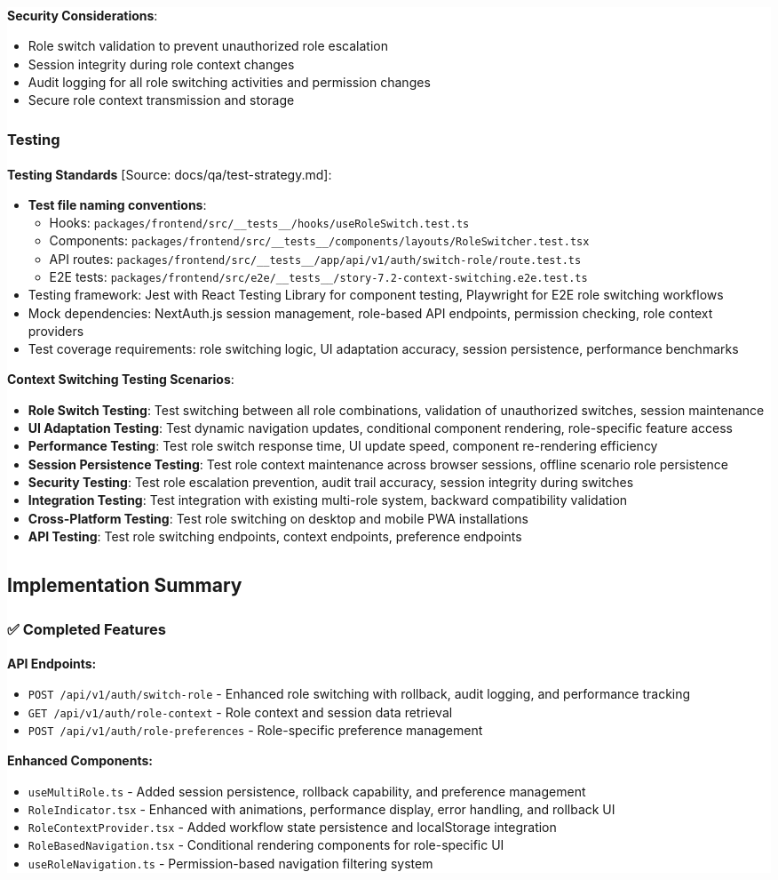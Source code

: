 **Security Considerations**:
- Role switch validation to prevent unauthorized role escalation
- Session integrity during role context changes
- Audit logging for all role switching activities and permission changes
- Secure role context transmission and storage

### Testing
**Testing Standards** [Source: docs/qa/test-strategy.md]:
- **Test file naming conventions**: 
  - Hooks: `packages/frontend/src/__tests__/hooks/useRoleSwitch.test.ts`
  - Components: `packages/frontend/src/__tests__/components/layouts/RoleSwitcher.test.tsx`
  - API routes: `packages/frontend/src/__tests__/app/api/v1/auth/switch-role/route.test.ts`
  - E2E tests: `packages/frontend/src/e2e/__tests__/story-7.2-context-switching.e2e.test.ts`
- Testing framework: Jest with React Testing Library for component testing, Playwright for E2E role switching workflows
- Mock dependencies: NextAuth.js session management, role-based API endpoints, permission checking, role context providers
- Test coverage requirements: role switching logic, UI adaptation accuracy, session persistence, performance benchmarks

**Context Switching Testing Scenarios**:
- **Role Switch Testing**: Test switching between all role combinations, validation of unauthorized switches, session maintenance
- **UI Adaptation Testing**: Test dynamic navigation updates, conditional component rendering, role-specific feature access
- **Performance Testing**: Test role switch response time, UI update speed, component re-rendering efficiency
- **Session Persistence Testing**: Test role context maintenance across browser sessions, offline scenario role persistence
- **Security Testing**: Test role escalation prevention, audit trail accuracy, session integrity during switches
- **Integration Testing**: Test integration with existing multi-role system, backward compatibility validation
- **Cross-Platform Testing**: Test role switching on desktop and mobile PWA installations
- **API Testing**: Test role switching endpoints, context endpoints, preference endpoints

## Implementation Summary

### ✅ Completed Features
**API Endpoints:**
- `POST /api/v1/auth/switch-role` - Enhanced role switching with rollback, audit logging, and performance tracking
- `GET /api/v1/auth/role-context` - Role context and session data retrieval 
- `POST /api/v1/auth/role-preferences` - Role-specific preference management

**Enhanced Components:**
- `useMultiRole.ts` - Added session persistence, rollback capability, and preference management
- `RoleIndicator.tsx` - Enhanced with animations, performance display, error handling, and rollback UI
- `RoleContextProvider.tsx` - Added workflow state persistence and localStorage integration
- `RoleBasedNavigation.tsx` - Conditional rendering components for role-specific UI
- `useRoleNavigation.ts` - Permission-based navigation filtering system
